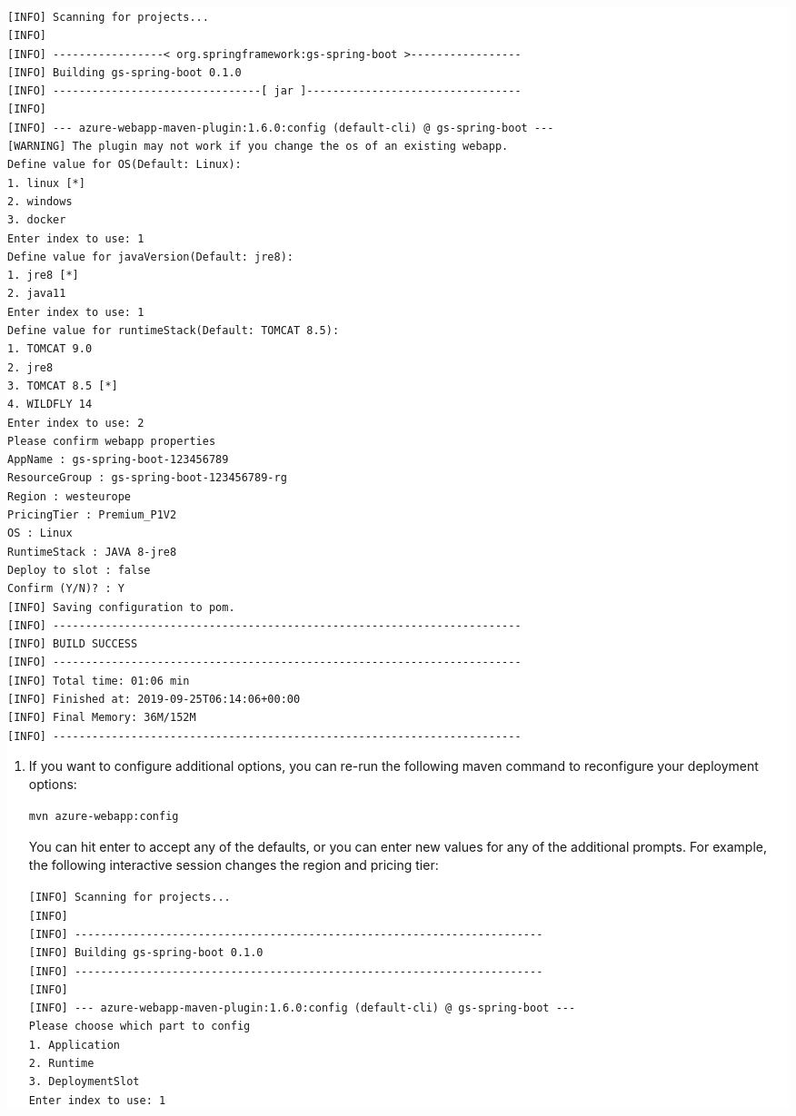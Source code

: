    ```shell
   [INFO] Scanning for projects...
   [INFO]
   [INFO] -----------------< org.springframework:gs-spring-boot >-----------------
   [INFO] Building gs-spring-boot 0.1.0
   [INFO] --------------------------------[ jar ]---------------------------------
   [INFO]
   [INFO] --- azure-webapp-maven-plugin:1.6.0:config (default-cli) @ gs-spring-boot ---
   [WARNING] The plugin may not work if you change the os of an existing webapp.
   Define value for OS(Default: Linux):
   1. linux [*]
   2. windows
   3. docker
   Enter index to use: 1
   Define value for javaVersion(Default: jre8):
   1. jre8 [*]
   2. java11
   Enter index to use: 1
   Define value for runtimeStack(Default: TOMCAT 8.5):
   1. TOMCAT 9.0
   2. jre8
   3. TOMCAT 8.5 [*]
   4. WILDFLY 14
   Enter index to use: 2
   Please confirm webapp properties
   AppName : gs-spring-boot-123456789
   ResourceGroup : gs-spring-boot-123456789-rg
   Region : westeurope
   PricingTier : Premium_P1V2
   OS : Linux
   RuntimeStack : JAVA 8-jre8
   Deploy to slot : false
   Confirm (Y/N)? : Y
   [INFO] Saving configuration to pom.
   [INFO] ------------------------------------------------------------------------
   [INFO] BUILD SUCCESS
   [INFO] ------------------------------------------------------------------------
   [INFO] Total time: 01:06 min
   [INFO] Finished at: 2019-09-25T06:14:06+00:00
   [INFO] Final Memory: 36M/152M
   [INFO] ------------------------------------------------------------------------
   ```

1. If you want to configure additional options, you can re-run the following maven command to reconfigure your deployment options:

   ```bash
   mvn azure-webapp:config
   ```

   You can hit enter to accept any of the defaults, or you can enter new values for any of the additional prompts. For example, the following interactive session changes the region and pricing tier:

   ```shell
   [INFO] Scanning for projects...
   [INFO]
   [INFO] ------------------------------------------------------------------------
   [INFO] Building gs-spring-boot 0.1.0
   [INFO] ------------------------------------------------------------------------
   [INFO]
   [INFO] --- azure-webapp-maven-plugin:1.6.0:config (default-cli) @ gs-spring-boot ---
   Please choose which part to config
   1. Application
   2. Runtime
   3. DeploymentSlot
   Enter index to use: 1
   ```

[Azure Command-Line Interface (CLI)]: /cli/azure/overview
[Azure for Java Developers]: /java/azure/
[Azure portal]: https://portal.azure.com/
[free Azure account]: https://azure.microsoft.com/pricing/free-trial/
[Git]: https://github.com/
[Working with Azure DevOps and Java]: /azure/devops/
[Maven]: http://maven.apache.org/
[MSDN subscriber benefits]: https://azure.microsoft.com/pricing/member-offers/msdn-benefits-details/
[Spring Boot]: http://projects.spring.io/spring-boot/
[Spring Boot Getting Started]: https://github.com/spring-guides/gs-spring-boot
[Spring Framework]: https://spring.io/
[Maven Plugin for Azure Web Apps]: /java/api/overview/azure/maven/azure-webapp-maven-plugin/readme
[Java Development Kit (JDK)]: https://aka.ms/azure-jdks
[AP01]: ./media/deploy-spring-boot-java-app-with-maven-plugin/AP01.png
[AP02]: ./media/deploy-spring-boot-java-app-with-maven-plugin/AP02.png
[AP03]: ./media/deploy-spring-boot-java-app-with-maven-plugin/AP03.png